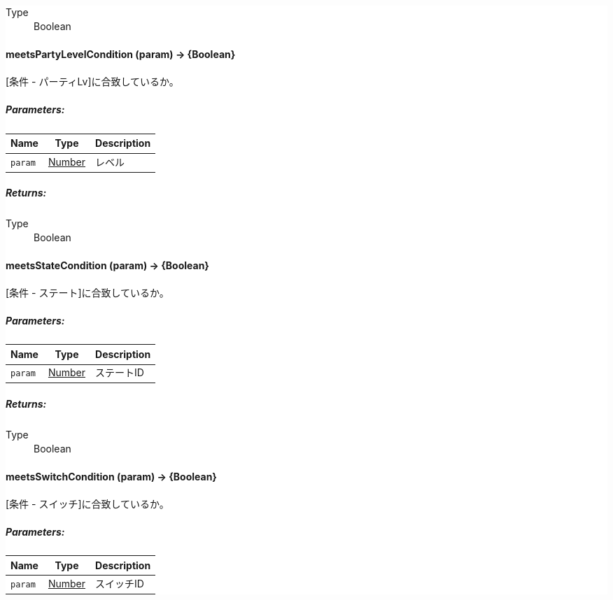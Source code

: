 <dl>
	<dt> Type </dt>
	<dd>
		<span>Boolean</span>
	</dd>
</dl>


#### meetsPartyLevelCondition (param) → {Boolean}
[条件 - パーティLv]に合致しているか。

##### Parameters:

| Name | Type | Description |
| --- | --- | --- |
| `param` | [Number](Number.md) | レベル |

##### Returns:

<dl>
	<dt> Type </dt>
	<dd>
		<span>Boolean</span>
	</dd>
</dl>


#### meetsStateCondition (param) → {Boolean}
[条件 - ステート]に合致しているか。

##### Parameters:

| Name | Type | Description |
| --- | --- | --- |
| `param` | [Number](Number.md) | ステートID |

##### Returns:

<dl>
	<dt> Type </dt>
	<dd>
		<span>Boolean</span>
	</dd>
</dl>


#### meetsSwitchCondition (param) → {Boolean}
[条件 - スイッチ]に合致しているか。

##### Parameters:

| Name | Type | Description |
| --- | --- | --- |
| `param` | [Number](Number.md) | スイッチID |
